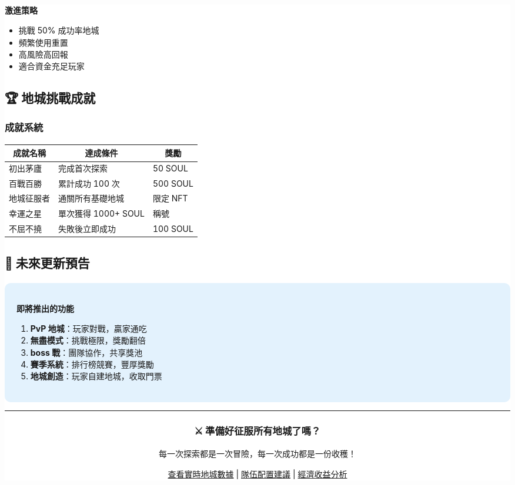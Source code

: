 **激進策略**  
- 挑戰 50% 成功率地城
- 頻繁使用重置
- 高風險高回報
- 適合資金充足玩家

</td>
</tr>
</table>

## 🏆 地城挑戰成就

### 成就系統

| 成就名稱 | 達成條件 | 獎勵 |
|---------|---------|------|
| 初出茅廬 | 完成首次探索 | 50 SOUL |
| 百戰百勝 | 累計成功 100 次 | 500 SOUL |
| 地城征服者 | 通關所有基礎地城 | 限定 NFT |
| 幸運之星 | 單次獲得 1000+ SOUL | 稱號 |
| 不屈不撓 | 失敗後立即成功 | 100 SOUL |

## 🔮 未來更新預告

<div style="background: #e3f2fd; padding: 20px; border-radius: 10px;">

**即將推出的功能**

1. **PvP 地城**：玩家對戰，贏家通吃
2. **無盡模式**：挑戰極限，獎勵翻倍
3. **boss 戰**：團隊協作，共享獎池
4. **賽季系統**：排行榜競賽，豐厚獎勵
5. **地城創造**：玩家自建地城，收取門票

</div>

---

<div align="center">

### ⚔️ 準備好征服所有地城了嗎？

每一次探索都是一次冒險，每一次成功都是一份收穫！

[查看實時地城數據](../data/dungeon-stats.md) | [隊伍配置建議](../advanced/party-optimization.md) | [經濟收益分析](../economy/earning-guide.md)

</div>